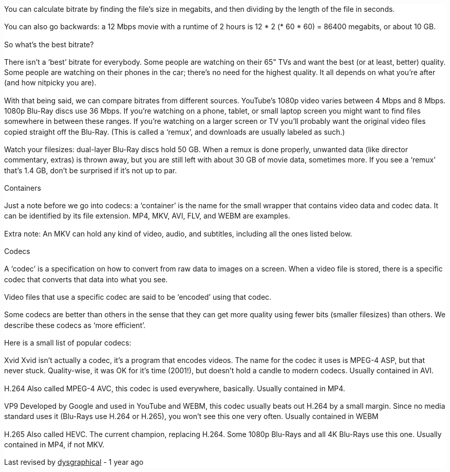 You can calculate bitrate by finding the file’s size in megabits, and then dividing by the length of the file in seconds.

You can also go backwards: a 12 Mbps movie with a runtime of 2 hours is 12 * 2 (* 60 * 60) = 86400 megabits, or about 10 GB.

 
So what’s the best bitrate?

There isn’t a ‘best’ bitrate for everybody. Some people are watching on their 65” TVs and want the best (or at least, better) quality. Some people are watching on their phones in the car; there’s no need for the highest quality. It all depends on what you’re after (and how nitpicky you are).

With that being said, we can compare bitrates from different sources. YouTube’s 1080p video varies between 4 Mbps and 8 Mbps. 1080p Blu-Ray discs use 36 Mbps. If you’re watching on a phone, tablet, or small laptop screen you might want to find files somewhere in between these ranges. If you’re watching on a larger screen or TV you’ll probably want the original video files copied straight off the Blu-Ray. (This is called a ‘remux’, and downloads are usually labeled as such.)

Watch your filesizes: dual-layer Blu-Ray discs hold 50 GB. When a remux is done properly, unwanted data (like director commentary, extras) is thrown away, but you are still left with about 30 GB of movie data, sometimes more. If you see a ‘remux’ that’s 1.4 GB, don’t be surprised if it’s not up to par.

 
Containers

Just a note before we go into codecs: a ‘container’ is the name for the small wrapper that contains video data and codec data. It can be identified by its file extension. MP4, MKV, AVI, FLV, and WEBM are examples.

Extra note: An MKV can hold any kind of video, audio, and subtitles, including all the ones listed below.

 
Codecs

A ‘codec’ is a specification on how to convert from raw data to images on a screen. When a video file is stored, there is a specific codec that converts that data into what you see.

Video files that use a specific codec are said to be ‘encoded’ using that codec.

Some codecs are better than others in the sense that they can get more quality using fewer bits (smaller filesizes) than others. We describe these codecs as ‘more efficient’.

Here is a small list of popular codecs:

Xvid
Xvid isn’t actually a codec, it’s a program that encodes videos. The name for the codec it uses is MPEG-4 ASP, but that never stuck. Quality-wise, it was OK for it’s time (2001!), but doesn’t hold a candle to modern codecs. Usually contained in AVI.

H.264
Also called MPEG-4 AVC, this codec is used everywhere, basically. Usually contained in MP4.

VP9
Developed by Google and used in YouTube and WEBM, this codec usually beats out H.264 by a small margin. Since no media standard uses it (Blu-Rays use H.264 or H.265), you won’t see this one very often. Usually contained in WEBM

H.265
Also called HEVC. The current champion, replacing H.264. Some 1080p Blu-Rays and all 4K Blu-Rays use this one. Usually contained in MP4, if not MKV.

Last revised by [dysgraphical](https://www.reddit.com/user/dysgraphical) - 1 year ago
